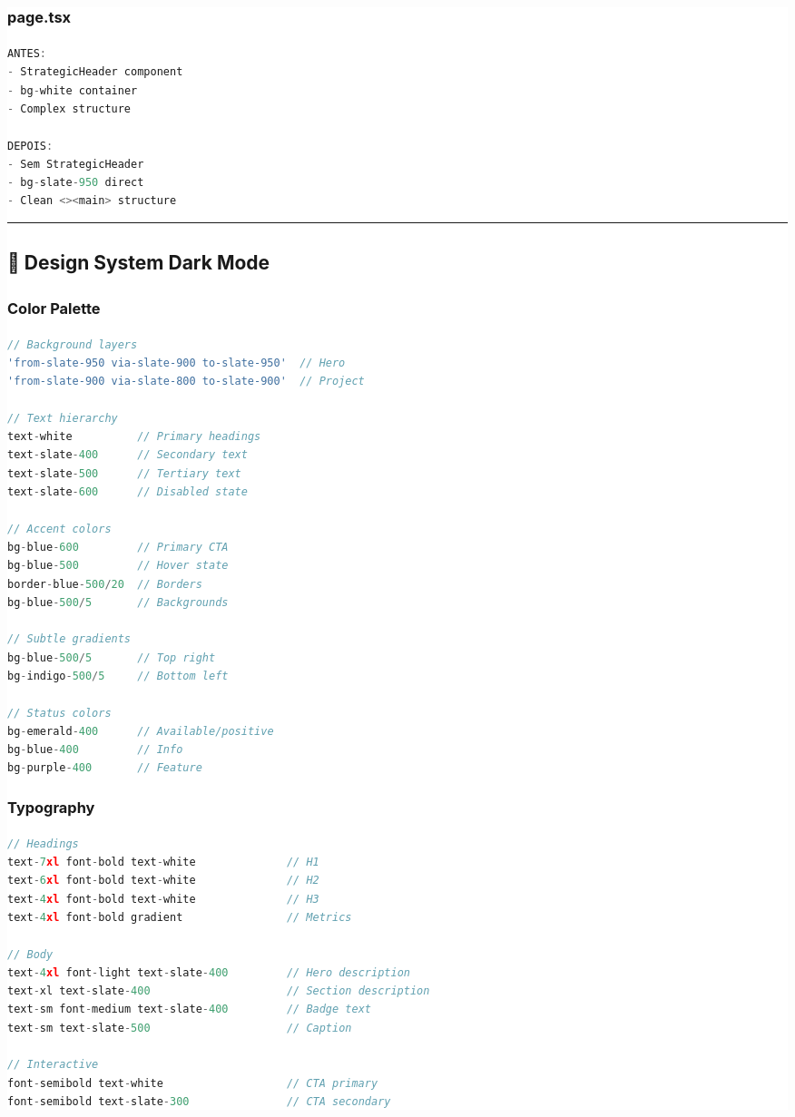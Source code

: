 ### page.tsx
```typescript
ANTES:
- StrategicHeader component
- bg-white container
- Complex structure

DEPOIS:
- Sem StrategicHeader
- bg-slate-950 direct
- Clean <><main> structure
```

---

## 🎨 Design System Dark Mode

### Color Palette

```typescript
// Background layers
'from-slate-950 via-slate-900 to-slate-950'  // Hero
'from-slate-900 via-slate-800 to-slate-900'  // Project

// Text hierarchy
text-white          // Primary headings
text-slate-400      // Secondary text
text-slate-500      // Tertiary text
text-slate-600      // Disabled state

// Accent colors
bg-blue-600         // Primary CTA
bg-blue-500         // Hover state
border-blue-500/20  // Borders
bg-blue-500/5       // Backgrounds

// Subtle gradients
bg-blue-500/5       // Top right
bg-indigo-500/5     // Bottom left

// Status colors
bg-emerald-400      // Available/positive
bg-blue-400         // Info
bg-purple-400       // Feature
```

### Typography

```typescript
// Headings
text-7xl font-bold text-white              // H1
text-6xl font-bold text-white              // H2
text-4xl font-bold text-white              // H3
text-4xl font-bold gradient                // Metrics

// Body
text-4xl font-light text-slate-400         // Hero description
text-xl text-slate-400                     // Section description
text-sm font-medium text-slate-400         // Badge text
text-sm text-slate-500                     // Caption

// Interactive
font-semibold text-white                   // CTA primary
font-semibold text-slate-300               // CTA secondary
```